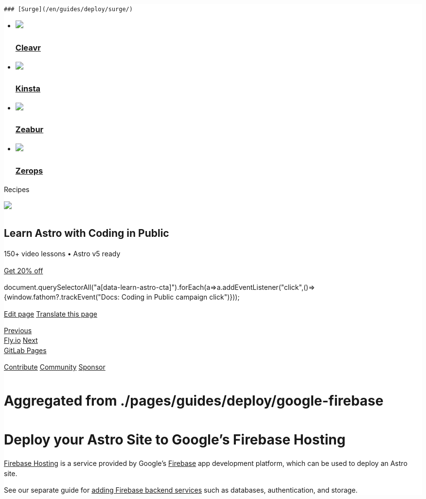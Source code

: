     ### [Surge](/en/guides/deploy/surge/)
    
*   ![](/logos/cleavr.svg)
    
    ### [Cleavr](/en/guides/deploy/cleavr/)
    
*   ![](/logos/kinsta.svg)
    
    ### [Kinsta](/en/guides/deploy/kinsta/)
    
*   ![](/logos/zeabur.svg)
    
    ### [Zeabur](/en/guides/deploy/zeabur/)
    
*   ![](/logos/zerops.svg)
    
    ### [Zerops](/en/guides/deploy/zerops/)
    

Recipes

![](/_astro/CodingInPublic.DpaYu7Qd_5sx41.webp)

Learn Astro with **Coding in Public**
-------------------------------------

150+ video lessons • Astro v5 ready

[Get 20% off](https://learnastro.dev?code=ASTRO_PROMO)

document.querySelectorAll("a\[data-learn-astro-cta\]").forEach(a=>a.addEventListener("click",()=>{window.fathom?.trackEvent("Docs: Coding in Public campaign click")}));

[Edit page](https://github.com/withastro/docs/edit/main/src/content/docs/en/guides/deploy/github.mdx) [Translate this page](https://contribute.docs.astro.build/guides/i18n/)

[Previous  
Fly.io](/en/guides/deploy/flyio/) [Next  
GitLab Pages](/en/guides/deploy/gitlab/)

[Contribute](/en/contribute/) [Community](https://astro.build/chat) [Sponsor](https://opencollective.com/astrodotbuild)



# Aggregated from ./pages/guides/deploy/google-firebase
Deploy your Astro Site to Google’s Firebase Hosting
===================================================

[Firebase Hosting](https://firebase.google.com/products/hosting) is a service provided by Google’s [Firebase](https://firebase.google.com/) app development platform, which can be used to deploy an Astro site.

See our separate guide for [adding Firebase backend services](/en/guides/backend/google-firebase/) such as databases, authentication, and storage.
